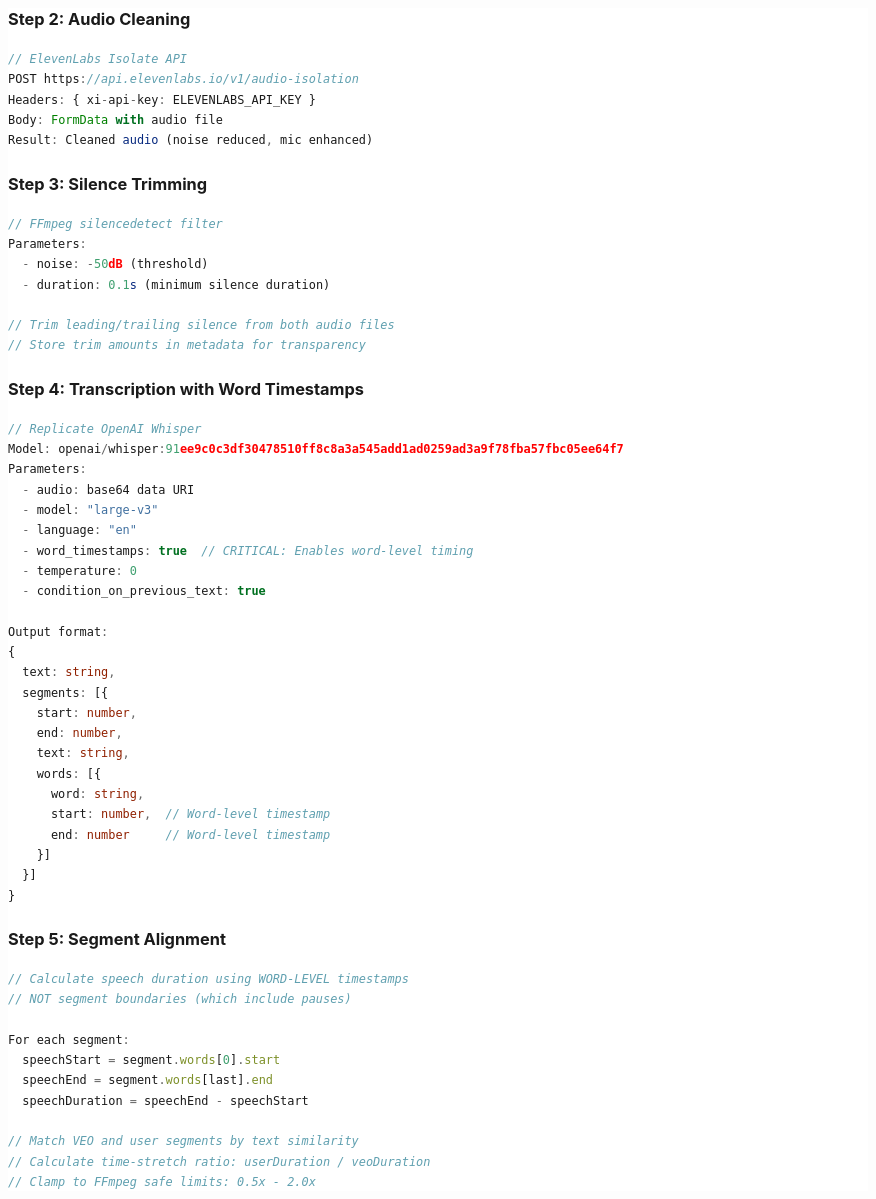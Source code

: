 ### Step 2: Audio Cleaning
```typescript
// ElevenLabs Isolate API
POST https://api.elevenlabs.io/v1/audio-isolation
Headers: { xi-api-key: ELEVENLABS_API_KEY }
Body: FormData with audio file
Result: Cleaned audio (noise reduced, mic enhanced)
```

### Step 3: Silence Trimming
```typescript
// FFmpeg silencedetect filter
Parameters:
  - noise: -50dB (threshold)
  - duration: 0.1s (minimum silence duration)

// Trim leading/trailing silence from both audio files
// Store trim amounts in metadata for transparency
```

### Step 4: Transcription with Word Timestamps
```typescript
// Replicate OpenAI Whisper
Model: openai/whisper:91ee9c0c3df30478510ff8c8a3a545add1ad0259ad3a9f78fba57fbc05ee64f7
Parameters:
  - audio: base64 data URI
  - model: "large-v3"
  - language: "en"
  - word_timestamps: true  // CRITICAL: Enables word-level timing
  - temperature: 0
  - condition_on_previous_text: true

Output format:
{
  text: string,
  segments: [{
    start: number,
    end: number,
    text: string,
    words: [{
      word: string,
      start: number,  // Word-level timestamp
      end: number     // Word-level timestamp
    }]
  }]
}
```

### Step 5: Segment Alignment
```typescript
// Calculate speech duration using WORD-LEVEL timestamps
// NOT segment boundaries (which include pauses)

For each segment:
  speechStart = segment.words[0].start
  speechEnd = segment.words[last].end
  speechDuration = speechEnd - speechStart

// Match VEO and user segments by text similarity
// Calculate time-stretch ratio: userDuration / veoDuration
// Clamp to FFmpeg safe limits: 0.5x - 2.0x
```
